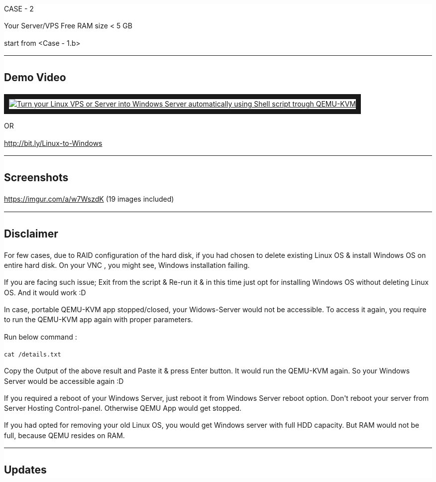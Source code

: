 CASE - 2

Your Server/VPS Free RAM size < 5 GB
  
  start from <Case - 1.b>

---

## Demo Video

<a href="http://www.youtube.com/watch?feature=player_embedded&v=84gVQXXJF8A" target="_blank"><img src="http://img.youtube.com/vi/84gVQXXJF8A/0.jpg" 
alt="Turn your Linux VPS or Server into Windows Server automatically using Shell script trough QEMU-KVM" width="480" height="360" border="10" /></a>

OR

http://bit.ly/Linux-to-Windows

---

## Screenshots

https://imgur.com/a/w7WszdK (19 images included)

---

## Disclaimer

For few cases, due to RAID configuration of the hard disk, if you had chosen to delete existing Linux OS & install Windows OS on entire hard disk.
On your VNC , you might see, Windows installation failing.

If you are facing such issue; Exit from the script & Re-run it & in this time just opt for installing Windows OS without deleting Linux OS. And it would work :D

In case, portable QEMU-KVM app stopped/closed, your Widows-Server would not be accessible.
To access it again, you require to run the QEMU-KVM app again with proper parameters.

Run below command :

`cat /details.txt`

Copy the Output of the above result and Paste it & press Enter button.
It would run the QEMU-KVM again. So your Windows Server would be accessible again :D

If you required a reboot of your Windows Server, just reboot it from Windows Server reboot option. 
Don't reboot your server from Server Hosting Control-panel. Otherwise QEMU App would get stopped.

If you had opted for removing your old Linux OS, you would get Windows server with full HDD capacity.
But RAM would not be full, because QEMU resides on RAM.

---
## Updates
